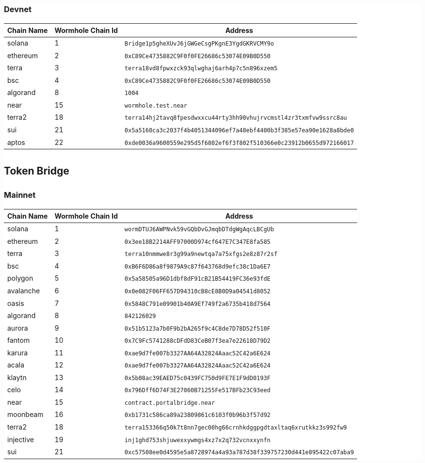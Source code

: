 ### Devnet

|Chain Name|Wormhole Chain Id|Address|
|---|---|------------|
|solana|1|`Bridge1p5gheXUvJ6jGWGeCsgPKgnE3YgdGKRVCMY9o`|
|ethereum|2|`0xC89Ce4735882C9F0f0FE26686c53074E09B0D550`|
|terra|3|`terra18vd8fpwxzck93qlwghaj6arh4p7c5n896xzem5`|
|bsc|4|`0xC89Ce4735882C9F0f0FE26686c53074E09B0D550`|
|algorand|8|`1004`|
|near|15|`wormhole.test.near`|
|terra2|18|`terra14hj2tavq8fpesdwxxcu44rty3hh90vhujrvcmstl4zr3txmfvw9ssrc8au`|
|sui|21|`0x5a5160ca3c2037f4b4051344096ef7a48ebf4400b3f385e57ea90e1628a8bde0`|
|aptos|22|`0xde0036a9600559e295d5f6802ef6f3f802f510366e0c23912b0655d972166017`|





## Token Bridge



### Mainnet 

|Chain Name|Wormhole Chain Id|Address|
|---|---|------------|
|solana|1|`wormDTUJ6AWPNvk59vGQbDvGJmqbDTdgWgAqcLBCgUb`|
|ethereum|2|`0x3ee18B2214AFF97000D974cf647E7C347E8fa585`|
|terra|3|`terra10nmmwe8r3g99a9newtqa7a75xfgs2e8z87r2sf`|
|bsc|4|`0xB6F6D86a8f9879A9c87f643768d9efc38c1Da6E7`|
|polygon|5|`0x5a58505a96D1dbf8dF91cB21B54419FC36e93fdE`|
|avalanche|6|`0x0e082F06FF657D94310cB8cE8B0D9a04541d8052`|
|oasis|7|`0x5848C791e09901b40A9Ef749f2a6735b418d7564`|
|algorand|8|`842126029`|
|aurora|9|`0x51b5123a7b0F9b2bA265f9c4C8de7D78D52f510F`|
|fantom|10|`0x7C9Fc5741288cDFdD83CeB07f3ea7e22618D79D2`|
|karura|11|`0xae9d7fe007b3327AA64A32824Aaac52C42a6E624`|
|acala|12|`0xae9d7fe007b3327AA64A32824Aaac52C42a6E624`|
|klaytn|13|`0x5b08ac39EAED75c0439FC750d9FE7E1F9dD0193F`|
|celo|14|`0x796Dff6D74F3E27060B71255Fe517BFb23C93eed`|
|near|15|`contract.portalbridge.near`|
|moonbeam|16|`0xb1731c586ca89a23809861c6103f0b96b3f57d92`|
|terra2|18|`terra153366q50k7t8nn7gec00hg66crnhkdggpgdtaxltaq6xrutkkz3s992fw9`|
|injective|19|`inj1ghd753shjuwexxywmgs4xz7x2q732vcnxxynfn`|
|sui|21|`0xc57508ee0d4595e5a8728974a4a93a787d38f339757230d441e895422c07aba9`|